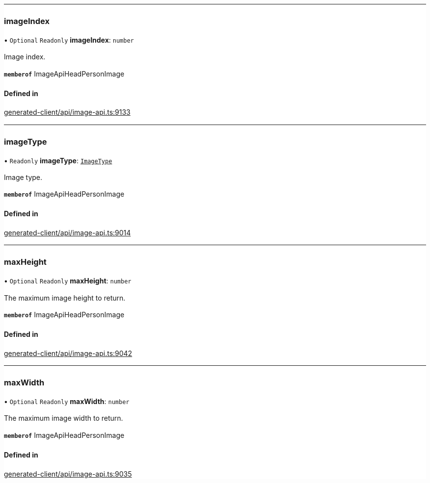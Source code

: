 ___

### imageIndex

• `Optional` `Readonly` **imageIndex**: `number`

Image index.

**`memberof`** ImageApiHeadPersonImage

#### Defined in

[generated-client/api/image-api.ts:9133](https://github.com/thornbill/jellyfin-sdk-typescript/blob/e4df7f8/src/generated-client/api/image-api.ts#L9133)

___

### imageType

• `Readonly` **imageType**: [`ImageType`](../enums/generated_client.ImageType.md)

Image type.

**`memberof`** ImageApiHeadPersonImage

#### Defined in

[generated-client/api/image-api.ts:9014](https://github.com/thornbill/jellyfin-sdk-typescript/blob/e4df7f8/src/generated-client/api/image-api.ts#L9014)

___

### maxHeight

• `Optional` `Readonly` **maxHeight**: `number`

The maximum image height to return.

**`memberof`** ImageApiHeadPersonImage

#### Defined in

[generated-client/api/image-api.ts:9042](https://github.com/thornbill/jellyfin-sdk-typescript/blob/e4df7f8/src/generated-client/api/image-api.ts#L9042)

___

### maxWidth

• `Optional` `Readonly` **maxWidth**: `number`

The maximum image width to return.

**`memberof`** ImageApiHeadPersonImage

#### Defined in

[generated-client/api/image-api.ts:9035](https://github.com/thornbill/jellyfin-sdk-typescript/blob/e4df7f8/src/generated-client/api/image-api.ts#L9035)

